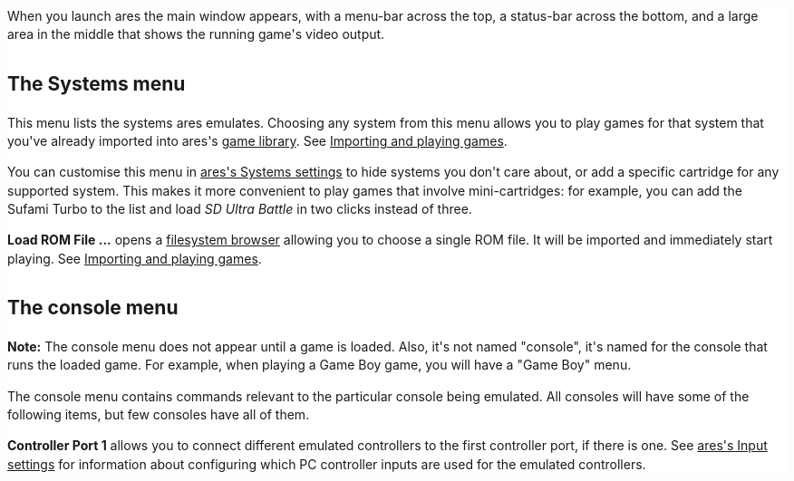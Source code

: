 When you launch ares
the main window appears,
with a menu-bar across the top,
a status-bar across the bottom,
and a large area in the middle that shows
the running game's video output.

The Systems menu
----------------

This menu lists the systems ares emulates.
Choosing any system from this menu allows you to play
games for that system that you've already imported
into ares's [game library](../concepts/game-library.md).
See [Importing and playing games](../guides/import.md).

You can customise this menu
in [ares's Systems settings](ares-settings.md#systems)
to hide systems you don't care about,
or add a specific cartridge for any supported system.
This makes it more convenient
to play games that involve mini-cartridges:
for example, you can
add the Sufami Turbo to the list
and load *SD Ultra Battle*
in two clicks instead of three.

**Load ROM File ...**
opens a [filesystem browser](common.md#the-filesystem-browser)
allowing you to choose a single ROM file.
It will be imported and immediately start playing.
See [Importing and playing games](../guides/import.md).

The console menu
---------------

**Note:**
The console menu does not appear
until a game is loaded.
Also,
it's not named "console",
it's named for the console that runs the loaded game.
For example,
when playing a Game Boy game,
you will have a "Game Boy" menu.

The console menu contains commands relevant
to the particular console being emulated.
All consoles will have some of the following items,
but few consoles have all of them.

**Controller Port 1**
allows you
to connect different emulated controllers
to the first controller port,
if there is one.
See [ares's Input settings](ares-settings.md#input)
for information about configuring
which PC controller inputs are used
for the emulated controllers.
